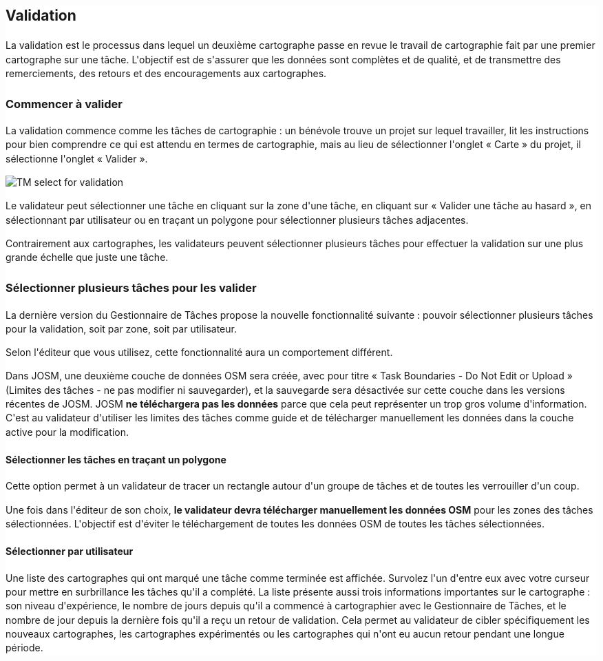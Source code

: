 
## Validation

La validation est le processus dans lequel un deuxième cartographe passe en revue le travail de cartographie fait par une premier cartographe sur une tâche. L'objectif est de s'assurer que les données sont complètes et de qualité, et de transmettre des remerciements, des retours et des encouragements aux cartographes.

### Commencer à valider

La validation commence comme les tâches de cartographie : un bénévole trouve un projet sur lequel travailler, lit les instructions pour bien comprendre ce qui est attendu en termes de cartographie, mais au lieu de sélectionner l'onglet « Carte » du projet, il sélectionne l'onglet « Valider ».

![TM select for validation][]

Le validateur peut sélectionner une tâche en cliquant sur la zone d'une tâche, en cliquant sur « Valider une tâche au hasard », en sélectionnant par utilisateur ou en traçant un polygone pour sélectionner plusieurs tâches adjacentes.

Contrairement aux cartographes, les validateurs peuvent sélectionner plusieurs tâches pour effectuer la validation sur une plus grande échelle que juste une tâche.

### Sélectionner plusieurs tâches pour les valider

La dernière version du Gestionnaire de Tâches propose la nouvelle fonctionnalité suivante : pouvoir sélectionner plusieurs tâches pour la validation, soit par zone, soit par utilisateur.

Selon l'éditeur que vous utilisez, cette fonctionnalité aura un comportement différent.

Dans JOSM, une deuxième couche de données OSM sera créée, avec pour titre « Task Boundaries - Do Not Edit or Upload » (Limites des tâches - ne pas modifier ni sauvegarder), et la sauvegarde sera désactivée sur cette couche dans les versions récentes de JOSM. JOSM **ne téléchargera pas les données** parce que cela peut représenter un trop gros volume d'information. C'est au validateur d'utiliser les limites des tâches comme guide et de télécharger manuellement les données dans la couche active pour la modification.

#### Sélectionner les tâches en traçant un polygone

Cette option permet à un validateur de tracer un rectangle autour d'un groupe de tâches et de toutes les verrouiller d'un coup.

Une fois dans l'éditeur de son choix, **le validateur devra télécharger manuellement les données OSM** pour les zones des tâches sélectionnées. L'objectif est d'éviter le téléchargement de toutes les données OSM de toutes les tâches sélectionnées.


#### Sélectionner par utilisateur

Une liste des cartographes qui ont marqué une tâche comme terminée est affichée. Survolez l'un d'entre eux avec votre curseur pour mettre en surbrillance les tâches qu'il a complété. La liste présente aussi trois informations importantes sur le cartographe : son niveau d'expérience, le nombre de jours depuis qu'il a commencé à cartographier avec le Gestionnaire de Tâches, et le nombre de jour depuis la dernière fois qu'il a reçu un retour de validation. Cela permet au validateur de cibler spécifiquement les nouveaux cartographes, les cartographes expérimentés ou les cartographes qui n'ont eu aucun retour pendant une longue période.


[TM overview]: /images/coordination/tasking_manager_overview.png
[TM Quick Start 1]: /images/coordination/tasking_manager_qs1.png
[TM Quick Start 2]: /images/coordination/tasking_manager_qs2.png
[TM Quick Start 3]: /images/coordination/tasking_manager_qs3.png
[TM Quick Start 4]: /images/coordination/tasking_manager_qs4.png
[TM Quick Start 5]: /images/coordination/tasking_manager_qs5.png
[TM Quick Start 6]: /images/coordination/tasking_manager_qs6.png
[TM Quick Start 7]: /images/coordination/tasking_manager_qs7.png
[TM Quick Start 8]: /images/coordination/tasking_manager_qs8.png
[TM login 1]: /images/coordination/tasking_manager_login1.png
[TM login 2]: /images/coordination/tasking_manager_login2.png
[TM login 3]: /images/coordination/tasking_manager_login3.png
[TM contribute]: /images/coordination/tasking_manager_contribute.png
[TM map tab]: /images/coordination/tasking_manager_map_tab.png
[TM unlock]: /images/coordination/tasking_manager_unlock_task.png
[TM project map]: /images/coordination/tasking_manager_project_map.png
[TM project description]: /images/coordination/tasking_manager_project_description.png
[TM comments]: /images/coordination/tasking_manager_comments.png
[TM task selection]: /images/coordination/tasking_manager_task_selection.png
[TM select for validation]: /images/coordination/tasking_manager_validation_selection.png
[TM multi selection]: /images/coordination/tasking_manager_multi_selection.png